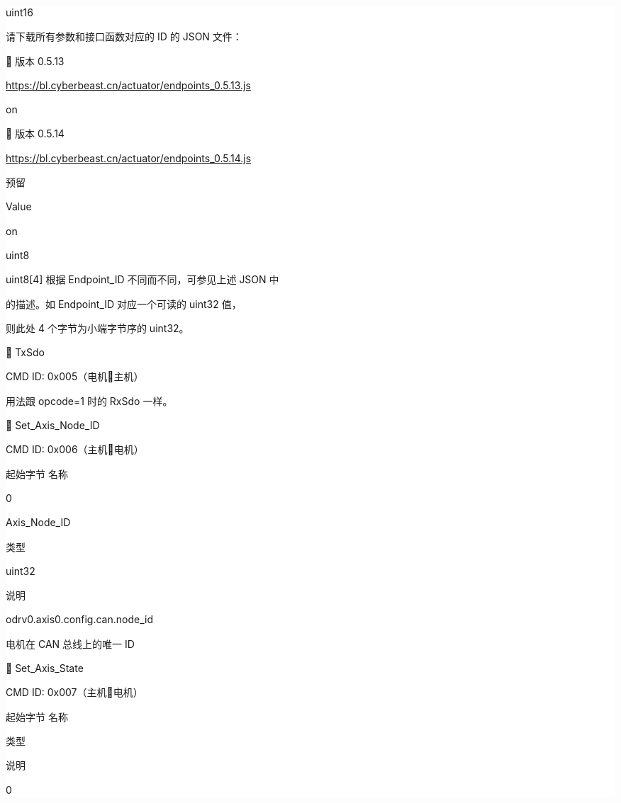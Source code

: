 uint16

请下载所有参数和接口函数对应的 ID 的 JSON 文件：

 版本 0.5.13

https://bl.cyberbeast.cn/actuator/endpoints_0.5.13.js

on

 版本 0.5.14

https://bl.cyberbeast.cn/actuator/endpoints_0.5.14.js

预留

Value

on

uint8

uint8[4] 根据 Endpoint_ID 不同而不同，可参见上述 JSON 中

的描述。如 Endpoint_ID 对应一个可读的 uint32 值，

则此处 4 个字节为小端字节序的 uint32。

 TxSdo

CMD ID: 0x005（电机主机）

用法跟 opcode=1 时的 RxSdo 一样。

 Set_Axis_Node_ID

CMD ID: 0x006（主机电机）

起始字节 名称

0

Axis_Node_ID

类型

uint32

说明

odrv0.axis0.config.can.node_id

电机在 CAN 总线上的唯一 ID

 Set_Axis_State

CMD ID: 0x007（主机电机）

起始字节 名称

类型

说明

0
